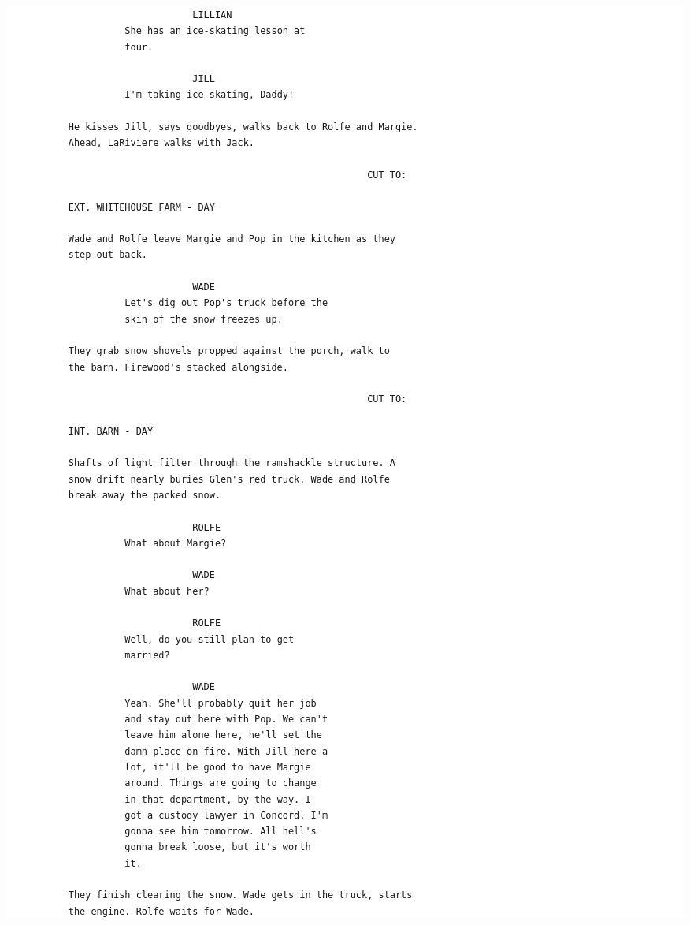                                      LILLIAN
                         She has an ice-skating lesson at 
                         four.

                                     JILL
                         I'm taking ice-skating, Daddy!

               He kisses Jill, says goodbyes, walks back to Rolfe and Margie. 
               Ahead, LaRiviere walks with Jack.

                                                                    CUT TO:

               EXT. WHITEHOUSE FARM - DAY

               Wade and Rolfe leave Margie and Pop in the kitchen as they 
               step out back.

                                     WADE
                         Let's dig out Pop's truck before the 
                         skin of the snow freezes up.

               They grab snow shovels propped against the porch, walk to 
               the barn. Firewood's stacked alongside.

                                                                    CUT TO:

               INT. BARN - DAY

               Shafts of light filter through the ramshackle structure. A 
               snow drift nearly buries Glen's red truck. Wade and Rolfe 
               break away the packed snow.

                                     ROLFE
                         What about Margie?

                                     WADE
                         What about her?

                                     ROLFE
                         Well, do you still plan to get 
                         married?

                                     WADE
                         Yeah. She'll probably quit her job 
                         and stay out here with Pop. We can't 
                         leave him alone here, he'll set the 
                         damn place on fire. With Jill here a 
                         lot, it'll be good to have Margie 
                         around. Things are going to change 
                         in that department, by the way. I 
                         got a custody lawyer in Concord. I'm 
                         gonna see him tomorrow. All hell's 
                         gonna break loose, but it's worth 
                         it.

               They finish clearing the snow. Wade gets in the truck, starts 
               the engine. Rolfe waits for Wade.
